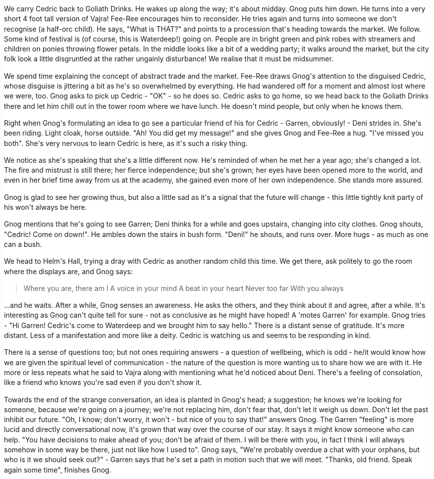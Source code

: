 We carry Cedric back to Goliath Drinks. He wakes up along the way; it's about midday. Gnog puts him down. He turns into a very short 4 foot tall version of Vajra! Fee-Ree encourages him to reconsider. He tries again and turns into someone we don't recognise (a half-orc child).  He says, "What is THAT?" and points to a procession that's heading towards the market. We follow. Some kind of festival is (of course, this is Waterdeep!) going on. People are in bright green and pink robes with streamers and children on ponies throwing flower petals. In the middle looks like a bit of a wedding party; it walks around the market, but the city folk look a little disgruntled at the rather ungainly disturbance! We realise that it must be midsummer.

We spend time explaining the concept of abstract trade and the market. Fee-Ree draws Gnog's attention to the disguised Cedric, whose disguise is jittering a bit as he's so overwhelmed by everything. He had wandered off for a moment and almost lost where we were, too. Gnog asks to pick up Cedric - "OK" - so he does so. Cedric asks to go home, so we head back to the Goliath Drinks there and let him chill out in the tower room where we have lunch. He doesn't mind people, but only when he knows them.

Right when Gnog's formulating an idea to go see a particular friend of his for Cedric - Garren, obviously! - Deni strides in. She's been riding. Light cloak, horse outside. "Ah! You did get my message!" and she gives Gnog and Fee-Ree a hug. "I've missed you both".  She's very nervous to learn Cedric is here, as it's such a risky thing.

We notice as she's speaking that she's a little different now. He's reminded of when he met her a year ago; she's changed a lot. The fire and mistrust is still there; her fierce independence; but she's grown; her eyes have been opened more to the world, and even in her brief time away from us at the academy, she gained even more of her own independence. She stands more assured.

Gnog is glad to see her growing thus, but also a little sad as it's a signal that the future will change - this little tightly knit party of his won't always be here.

Gnog mentions that he's going to see Garren; Deni thinks for a while and goes upstairs, changing into city clothes. Gnog shouts, "Cedric! Come on down!". He ambles down the stairs in bush form. "Deni!" he shouts, and runs over. More hugs - as much as one can a bush.

We head to Helm's Hall, trying a dray with Cedric as another random child this time. We get there, ask politely to go the room where the displays are, and Gnog says:

> Where you are, there am I
> A voice in your mind
> A beat in your heart
> Never too far
> With you always

...and he waits. After a while, Gnog senses an awareness. He asks the others, and they think about it and agree, after a while. It's interesting as Gnog can't quite tell for sure - not as conclusive as he might have hoped! A 'motes Garren' for example. Gnog tries - "Hi Garren! Cedric's come to Waterdeep and we brought him to say hello." There is a distant sense of gratitude. It's more distant. Less of a manifestation and more like a deity. Cedric is watching us and seems to be responding in kind.

There is a sense of questions too; but not ones requiring answers - a question of wellbeing, which is odd - he/it would know how we are given the spiritual level of communication - the nature of the question is more wanting us to share how we are with it. He more or less repeats what he said to Vajra along with mentioning what he'd noticed about Deni. There's a feeling of consolation, like a friend who knows you're sad even if you don't show it.

Towards the end of the strange conversation, an idea is planted in Gnog's head; a suggestion; he knows we're looking for someone, because we're going on a journey; we're not replacing him, don't fear that, don't let it weigh us down. Don't let the past inhibit our future. "Oh, I know; don't worry, it won't - but nice of you to say that!" answers Gnog. The Garren "feeling" is more lucid and directly conversational now, it's grown that way over the course of our stay. It says it might know someone who can help. "You have decisions to make ahead of you; don't be afraid of them. I will be there with you, in fact I think I will always somehow in some way be there, just not like how I used to". Gnog says, "We're probably overdue a chat with your orphans, but who is it we should seek out?" - Garren says that he's set a path in motion such that we will meet. "Thanks, old friend. Speak again some time", finishes Gnog.
